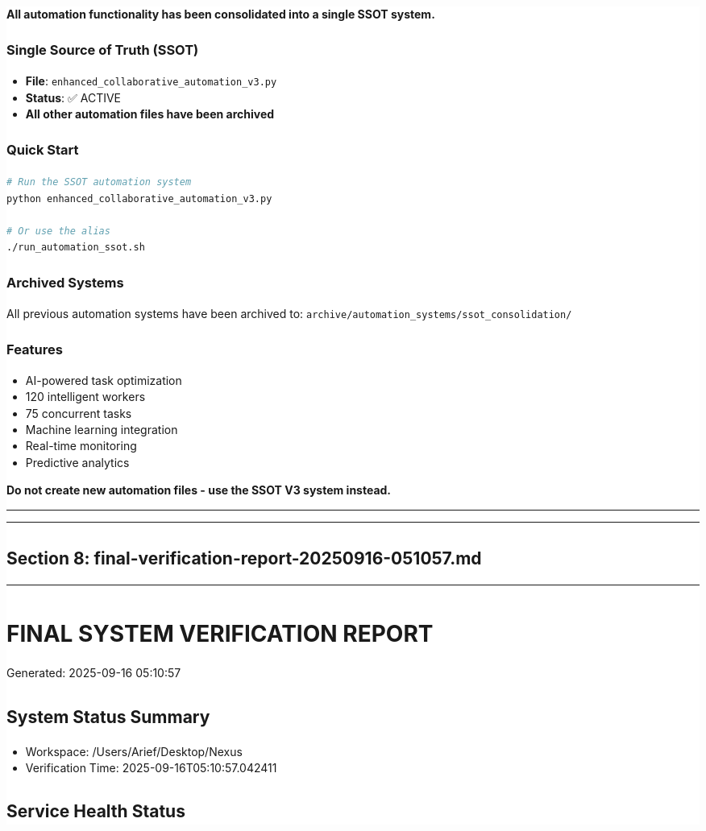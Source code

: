 **All automation functionality has been consolidated into a single SSOT system.**

### Single Source of Truth (SSOT)

- **File**: `enhanced_collaborative_automation_v3.py`
- **Status**: ✅ ACTIVE
- **All other automation files have been archived**

### Quick Start

```bash
# Run the SSOT automation system
python enhanced_collaborative_automation_v3.py

# Or use the alias
./run_automation_ssot.sh
```

### Archived Systems

All previous automation systems have been archived to:
`archive/automation_systems/ssot_consolidation/`

### Features

- AI-powered task optimization
- 120 intelligent workers
- 75 concurrent tasks
- Machine learning integration
- Real-time monitoring
- Predictive analytics

**Do not create new automation files - use the SSOT V3 system instead.**

---

---

## Section 8: final-verification-report-20250916-051057.md

---

# FINAL SYSTEM VERIFICATION REPORT

Generated: 2025-09-16 05:10:57

## System Status Summary

- Workspace: /Users/Arief/Desktop/Nexus
- Verification Time: 2025-09-16T05:10:57.042411

## Service Health Status
